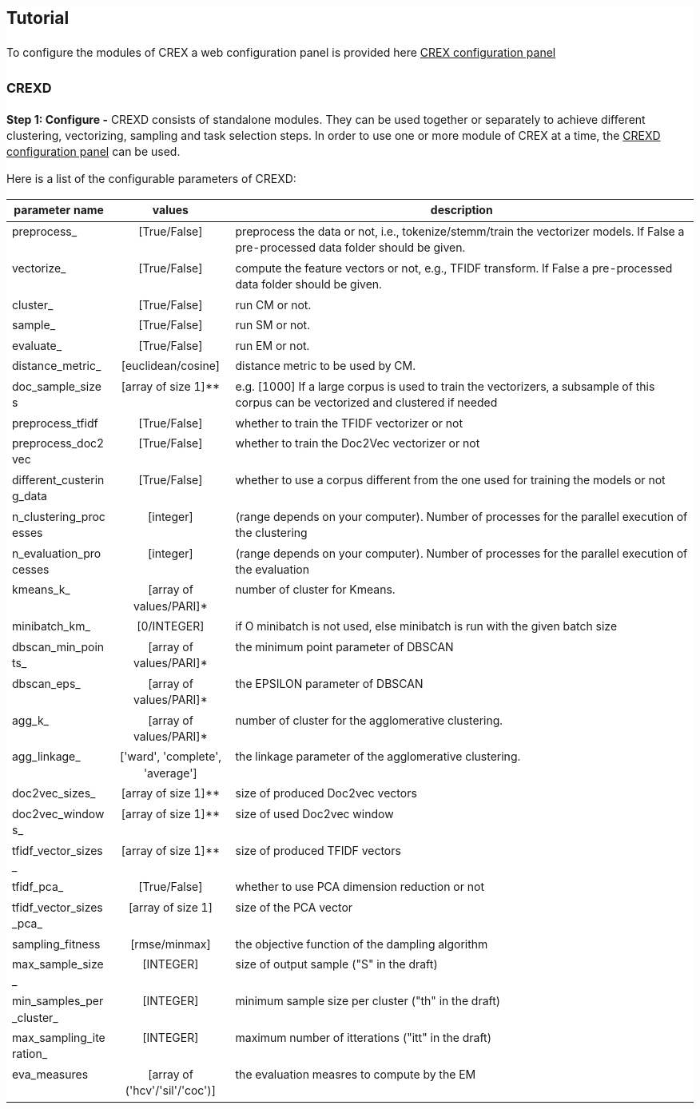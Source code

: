 

## Tutorial
To configure the modules of CREX a web configuration panel is provided here [CREX configuration panel](https://perso.liris.cnrs.fr/tarek.awwad/UI/)
### CREXD
**Step 1: Configure -** CREXD consists of standalone modules. They can be used together or separately to achieve different clustering, vectorizing, sampling and task selection steps. In order to use one or more module of CREX at a time, the [CREXD configuration panel](https://perso.liris.cnrs.fr/tarek.awwad/UI/CREX-D.html) can be used.  

Here is a list of the configurable parameters of CREXD:

|parameter name| values | description |
| ------------- |:-------------:|-----|
preprocess_| [True/False]| preprocess the data or not, i.e., tokenize/stemm/train the vectorizer models. If False a pre-processed data folder should be given.|
vectorize_| [True/False]| compute the feature vectors or not, e.g., TFIDF transform. If False a pre-processed data folder should be given.|
|cluster_| [True/False]| run CM or not.|
|sample_| [True/False]| run SM or not.|
|evaluate_| [True/False]| run EM or not.|
|distance_metric_| [euclidean/cosine]| distance metric to be used by CM.|
|doc_sample_sizes| [array of size 1]**| e.g. [1000] If a large corpus is used to train the vectorizers, a subsample of this corpus can be vectorized and clustered if needed |
|preprocess_tfidf| [True/False]| whether to train the TFIDF vectorizer or not|
|preprocess_doc2vec| [True/False]| whether to train the Doc2Vec vectorizer or not|
|different_custering_data|[True/False]| whether to use a corpus different from the one used for training the models or not|
|n_clustering_processes| [integer]| (range depends on your computer). Number of processes for the parallel execution of the clustering|
|n_evaluation_processes|[integer]| (range depends on your computer). Number of processes for the parallel execution of the evaluation|
|kmeans_k_|[array of values/PARI]*| number of cluster for Kmeans. |
|minibatch_km_|[0/INTEGER]| if O minibatch is not used, else minibatch is run with the given batch size|
|dbscan_min_points_|[array of values/PARI]*| the minimum point parameter of DBSCAN|
|dbscan_eps_|[array of values/PARI]*| the EPSILON parameter of DBSCAN|
|agg_k_|[array of values/PARI]*| number of cluster for the agglomerative clustering.|
|agg_linkage_|['ward', 'complete', 'average']| the linkage parameter of the agglomerative clustering.|
|doc2vec_sizes_|[array of size 1]**| size of produced Doc2vec vectors|
|doc2vec_windows_|[array of size 1]**| size of used Doc2vec window|
|tfidf_vector_sizes_|[array of size 1]** |size of produced TFIDF vectors|
|tfidf_pca_|[True/False]| whether to use PCA dimension reduction or not|
|tfidf_vector_sizes_pca_|[array of size 1]| size of the PCA vector|
|sampling_fitness|[rmse/minmax]| the objective function of the dampling algorithm|
|max_sample_size_|[INTEGER]| size of output sample ("S" in the draft)|
|min_samples_per_cluster_|[INTEGER]| minimum sample size per cluster ("th" in the draft)|
|max_sampling_iteration_|[INTEGER]| maximum number of itterations ("itt" in the draft)|
|eva_measures|[array of ('hcv'/'sil'/'coc')]| the evaluation measres to compute by the EM |